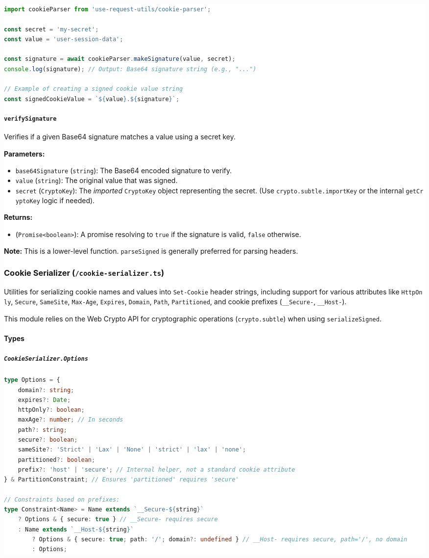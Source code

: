 ```typescript
import cookieParser from 'use-request-utils/cookie-parser';

const secret = 'my-secret';
const value = 'user-session-data';

const signature = await cookieParser.makeSignature(value, secret);
console.log(signature); // Output: Base64 signature string (e.g., "...")

// Example of creating a signed cookie value string
const signedCookieValue = `${value}.${signature}`;
```

#### `verifySignature`

Verifies if a given Base64 signature matches a value using a secret key.

**Parameters:**

- `base64Signature` (`string`): The Base64 encoded signature to verify.
- `value` (`string`): The original value that was signed.
- `secret` (`CryptoKey`): The _imported_ `CryptoKey` object representing the secret. (Use `crypto.subtle.importKey` or the internal `getCryptoKey` logic if needed).

**Returns:**

- (`Promise<boolean>`): A promise resolving to `true` if the signature is valid, `false` otherwise.

**Note:** This is a lower-level function. `parseSigned` is generally preferred for parsing headers.

### Cookie Serializer (`/cookie-serializer.ts`)

Utilities for serializing cookie names and values into `Set-Cookie` header strings, including support for various attributes like `HttpOnly`, `Secure`, `SameSite`, `Max-Age`, `Expires`, `Domain`, `Path`, `Partitioned`, and cookie prefixes (`__Secure-`, `__Host-`).

This module relies on the Web Crypto API for cryptographic operations (`crypto.subtle`) when using `serializeSigned`.

#### Types

##### `CookieSerializer.Options`

```typescript
type Options = {
	domain?: string;
	expires?: Date;
	httpOnly?: boolean;
	maxAge?: number; // In seconds
	path?: string;
	secure?: boolean;
	sameSite?: 'Strict' | 'Lax' | 'None' | 'strict' | 'lax' | 'none';
	partitioned?: boolean;
	prefix?: 'host' | 'secure'; // Internal helper, not a standard cookie attribute
} & PartitionConstraint; // Ensures 'partitioned' requires 'secure'

// Constraints based on prefixes:
type Constraint<Name> = Name extends `__Secure-${string}`
	? Options & { secure: true } // __Secure- requires secure
	: Name extends `__Host-${string}`
		? Options & { secure: true; path: '/'; domain?: undefined } // __Host- requires secure, path='/', no domain
		: Options;
```
